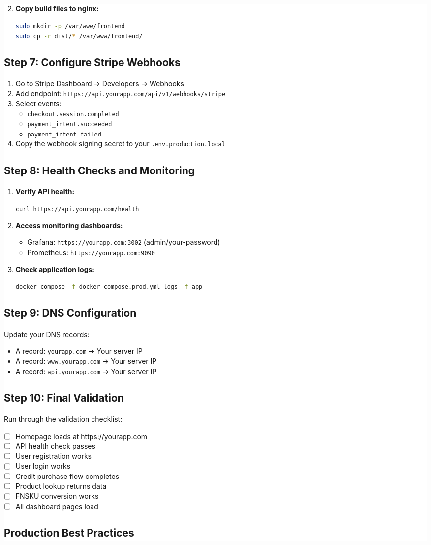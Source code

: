 2. **Copy build files to nginx:**
   ```bash
   sudo mkdir -p /var/www/frontend
   sudo cp -r dist/* /var/www/frontend/
   ```

## Step 7: Configure Stripe Webhooks

1. Go to Stripe Dashboard → Developers → Webhooks
2. Add endpoint: `https://api.yourapp.com/api/v1/webhooks/stripe`
3. Select events:
   - `checkout.session.completed`
   - `payment_intent.succeeded`
   - `payment_intent.failed`
4. Copy the webhook signing secret to your `.env.production.local`

## Step 8: Health Checks and Monitoring

1. **Verify API health:**
   ```bash
   curl https://api.yourapp.com/health
   ```

2. **Access monitoring dashboards:**
   - Grafana: `https://yourapp.com:3002` (admin/your-password)
   - Prometheus: `https://yourapp.com:9090`

3. **Check application logs:**
   ```bash
   docker-compose -f docker-compose.prod.yml logs -f app
   ```

## Step 9: DNS Configuration

Update your DNS records:
- A record: `yourapp.com` → Your server IP
- A record: `www.yourapp.com` → Your server IP
- A record: `api.yourapp.com` → Your server IP

## Step 10: Final Validation

Run through the validation checklist:

- [ ] Homepage loads at https://yourapp.com
- [ ] API health check passes
- [ ] User registration works
- [ ] User login works
- [ ] Credit purchase flow completes
- [ ] Product lookup returns data
- [ ] FNSKU conversion works
- [ ] All dashboard pages load

## Production Best Practices
